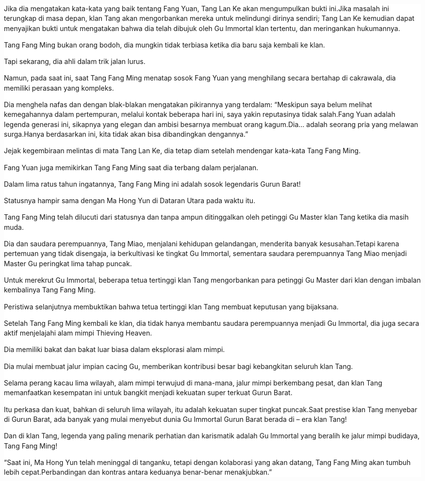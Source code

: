 Jika dia mengatakan kata-kata yang baik tentang Fang Yuan, Tang Lan Ke akan mengumpulkan bukti ini.Jika masalah ini terungkap di masa depan, klan Tang akan mengorbankan mereka untuk melindungi dirinya sendiri; Tang Lan Ke kemudian dapat menyajikan bukti untuk mengatakan bahwa dia telah dibujuk oleh Gu Immortal klan tertentu, dan meringankan hukumannya.

Tang Fang Ming bukan orang bodoh, dia mungkin tidak terbiasa ketika dia baru saja kembali ke klan.

Tapi sekarang, dia ahli dalam trik jalan lurus.

Namun, pada saat ini, saat Tang Fang Ming menatap sosok Fang Yuan yang menghilang secara bertahap di cakrawala, dia memiliki perasaan yang kompleks.

Dia menghela nafas dan dengan blak-blakan mengatakan pikirannya yang terdalam: “Meskipun saya belum melihat kemegahannya dalam pertempuran, melalui kontak beberapa hari ini, saya yakin reputasinya tidak salah.Fang Yuan adalah legenda generasi ini, sikapnya yang elegan dan ambisi besarnya membuat orang kagum.Dia… adalah seorang pria yang melawan surga.Hanya berdasarkan ini, kita tidak akan bisa dibandingkan dengannya.”



Jejak kegembiraan melintas di mata Tang Lan Ke, dia tetap diam setelah mendengar kata-kata Tang Fang Ming.

Fang Yuan juga memikirkan Tang Fang Ming saat dia terbang dalam perjalanan.

Dalam lima ratus tahun ingatannya, Tang Fang Ming ini adalah sosok legendaris Gurun Barat!

Statusnya hampir sama dengan Ma Hong Yun di Dataran Utara pada waktu itu.

Tang Fang Ming telah dilucuti dari statusnya dan tanpa ampun ditinggalkan oleh petinggi Gu Master klan Tang ketika dia masih muda.

Dia dan saudara perempuannya, Tang Miao, menjalani kehidupan gelandangan, menderita banyak kesusahan.Tetapi karena pertemuan yang tidak disengaja, ia berkultivasi ke tingkat Gu Immortal, sementara saudara perempuannya Tang Miao menjadi Master Gu peringkat lima tahap puncak.

Untuk merekrut Gu Immortal, beberapa tetua tertinggi klan Tang mengorbankan para petinggi Gu Master dari klan dengan imbalan kembalinya Tang Fang Ming.

Peristiwa selanjutnya membuktikan bahwa tetua tertinggi klan Tang membuat keputusan yang bijaksana.

Setelah Tang Fang Ming kembali ke klan, dia tidak hanya membantu saudara perempuannya menjadi Gu Immortal, dia juga secara aktif menjelajahi alam mimpi Thieving Heaven.

Dia memiliki bakat dan bakat luar biasa dalam eksplorasi alam mimpi.

Dia mulai membuat jalur impian cacing Gu, memberikan kontribusi besar bagi kebangkitan seluruh klan Tang.

Selama perang kacau lima wilayah, alam mimpi terwujud di mana-mana, jalur mimpi berkembang pesat, dan klan Tang memanfaatkan kesempatan ini untuk bangkit menjadi kekuatan super terkuat Gurun Barat.

Itu perkasa dan kuat, bahkan di seluruh lima wilayah, itu adalah kekuatan super tingkat puncak.Saat prestise klan Tang menyebar di Gurun Barat, ada banyak yang mulai menyebut dunia Gu Immortal Gurun Barat berada di – era klan Tang!

Dan di klan Tang, legenda yang paling menarik perhatian dan karismatik adalah Gu Immortal yang beralih ke jalur mimpi budidaya, Tang Fang Ming!

“Saat ini, Ma Hong Yun telah meninggal di tanganku, tetapi dengan kolaborasi yang akan datang, Tang Fang Ming akan tumbuh lebih cepat.Perbandingan dan kontras antara keduanya benar-benar menakjubkan.”
